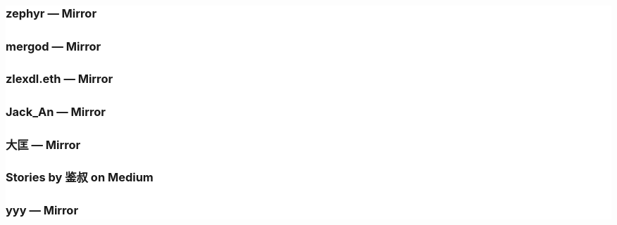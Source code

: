 







###  zephyr — Mirror











###  mergod — Mirror









###  zlexdl.eth — Mirror







###  Jack_An — Mirror







###  大匡 — Mirror







###  Stories by 鉴叔 on Medium









###  yyy — Mirror












